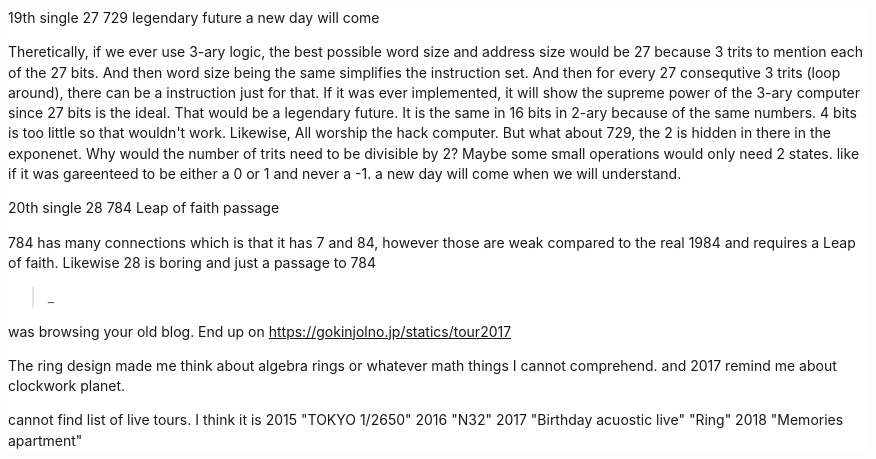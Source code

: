 19th single
27 729 legendary future
a new day will come

Theretically, if we ever use 3-ary logic, the best possible word size and address size would be 27 because 3 trits to mention each of the 27 bits. And then word size being the same simplifies the instruction set. And then for every 27 consequtive 3 trits (loop around), there can be a instruction just for that. If it was ever implemented, it will show the supreme power of the 3-ary computer since 27 bits is the ideal. That would be a legendary future. It is the same in 16 bits in 2-ary because of the same numbers. 4 bits is too little so that wouldn't work. Likewise, All worship the hack computer. But what about 729, the 2 is hidden in there in the exponenet. Why would the number of trits need to be divisible by 2? Maybe some small operations would only need 2 states. like if it was gareenteed to be either a 0 or 1 and never a -1. a new day will come when we will understand.

20th single
28 784 Leap of faith
passage

784 has many connections which is that it has 7 and 84, however those are weak compared to the real 1984 and requires a Leap of faith. Likewise 28 is boring and just a passage to 784

>_

was browsing your old blog. End up on https://gokinjolno.jp/statics/tour2017

The ring design made me think about algebra rings or whatever math things I cannot comprehend. and 2017 remind me about clockwork planet.

cannot find list of live tours. I think it is 2015 "TOKYO 1/2650" 2016 "N32" 2017 "Birthday acuostic live" "Ring" 2018 "Memories apartment"
